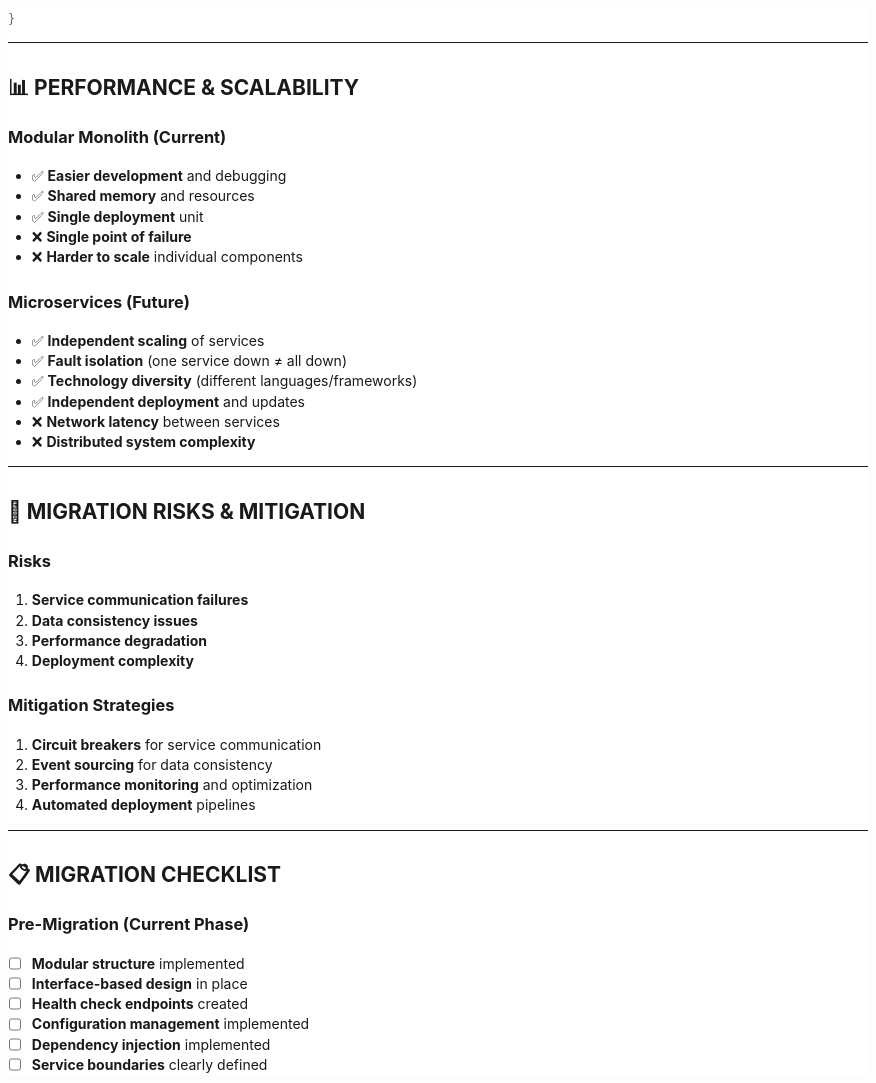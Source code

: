 ```go
}
```

---

## 📊 **PERFORMANCE & SCALABILITY**

### **Modular Monolith (Current)**
- ✅ **Easier development** and debugging
- ✅ **Shared memory** and resources
- ✅ **Single deployment** unit
- ❌ **Single point of failure**
- ❌ **Harder to scale** individual components

### **Microservices (Future)**
- ✅ **Independent scaling** of services
- ✅ **Fault isolation** (one service down ≠ all down)
- ✅ **Technology diversity** (different languages/frameworks)
- ✅ **Independent deployment** and updates
- ❌ **Network latency** between services
- ❌ **Distributed system complexity**

---

## 🚨 **MIGRATION RISKS & MITIGATION**

### **Risks**
1. **Service communication failures**
2. **Data consistency issues**
3. **Performance degradation**
4. **Deployment complexity**

### **Mitigation Strategies**
1. **Circuit breakers** for service communication
2. **Event sourcing** for data consistency
3. **Performance monitoring** and optimization
4. **Automated deployment** pipelines

---

## 📋 **MIGRATION CHECKLIST**

### **Pre-Migration (Current Phase)**
- [ ] **Modular structure** implemented
- [ ] **Interface-based design** in place
- [ ] **Health check endpoints** created
- [ ] **Configuration management** implemented
- [ ] **Dependency injection** implemented
- [ ] **Service boundaries** clearly defined
